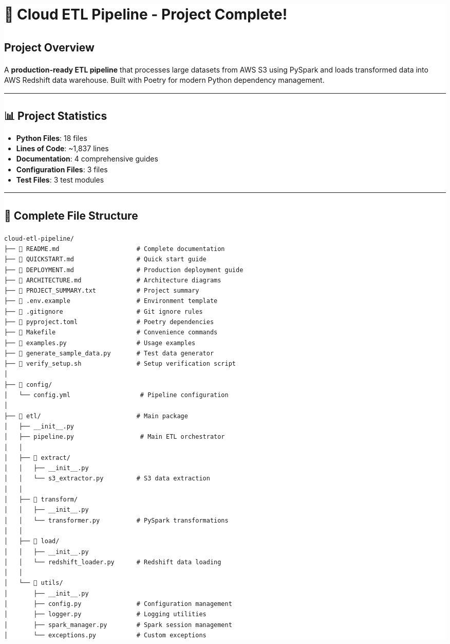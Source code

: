 # 🎉 Cloud ETL Pipeline - Project Complete!

## Project Overview

A **production-ready ETL pipeline** that processes large datasets from AWS S3 using PySpark and loads transformed data into AWS Redshift data warehouse. Built with Poetry for modern Python dependency management.

---

## 📊 Project Statistics

- **Python Files**: 18 files
- **Lines of Code**: ~1,837 lines
- **Documentation**: 4 comprehensive guides
- **Configuration Files**: 3 files
- **Test Files**: 3 test modules

---

## 📁 Complete File Structure

```
cloud-etl-pipeline/
├── 📄 README.md                     # Complete documentation
├── 📄 QUICKSTART.md                 # Quick start guide
├── 📄 DEPLOYMENT.md                 # Production deployment guide
├── 📄 ARCHITECTURE.md               # Architecture diagrams
├── 📄 PROJECT_SUMMARY.txt           # Project summary
├── 📄 .env.example                  # Environment template
├── 📄 .gitignore                    # Git ignore rules
├── 📄 pyproject.toml                # Poetry dependencies
├── 📄 Makefile                      # Convenience commands
├── 📄 examples.py                   # Usage examples
├── 📄 generate_sample_data.py       # Test data generator
├── 📄 verify_setup.sh               # Setup verification script
│
├── 📂 config/
│   └── config.yml                   # Pipeline configuration
│
├── 📂 etl/                          # Main package
│   ├── __init__.py
│   ├── pipeline.py                  # Main ETL orchestrator
│   │
│   ├── 📂 extract/
│   │   ├── __init__.py
│   │   └── s3_extractor.py         # S3 data extraction
│   │
│   ├── 📂 transform/
│   │   ├── __init__.py
│   │   └── transformer.py          # PySpark transformations
│   │
│   ├── 📂 load/
│   │   ├── __init__.py
│   │   └── redshift_loader.py      # Redshift data loading
│   │
│   └── 📂 utils/
│       ├── __init__.py
│       ├── config.py               # Configuration management
│       ├── logger.py               # Logging utilities
│       ├── spark_manager.py        # Spark session management
│       └── exceptions.py           # Custom exceptions
```
